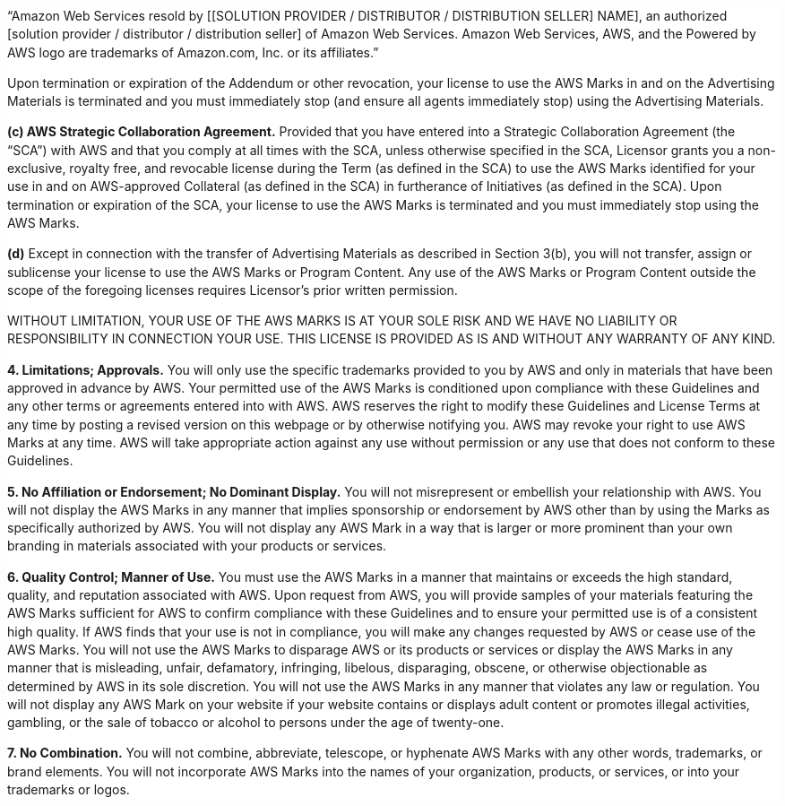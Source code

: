 “Amazon Web Services resold by \[\[SOLUTION PROVIDER / DISTRIBUTOR / DISTRIBUTION SELLER\] NAME\], an authorized \[solution provider / distributor / distribution seller\] of Amazon Web Services. Amazon Web Services, AWS, and the Powered by AWS logo are trademarks of Amazon.com, Inc. or its affiliates.” 

Upon termination or expiration of the Addendum or other revocation, your license to use the AWS Marks in and on the Advertising Materials is terminated and you must immediately stop (and ensure all agents immediately stop) using the Advertising Materials. 

**(c) AWS Strategic Collaboration Agreement.** Provided that you have entered into a Strategic Collaboration Agreement (the “SCA”) with AWS and that you comply at all times with the SCA, unless otherwise specified in the SCA, Licensor grants you a non-exclusive, royalty free, and revocable license during the Term (as defined in the SCA) to use the AWS Marks identified for your use in and on AWS-approved Collateral (as defined in the SCA) in furtherance of Initiatives (as defined in the SCA). Upon termination or expiration of the SCA, your license to use the AWS Marks is terminated and you must immediately stop using the AWS Marks. 

**(d)** Except in connection with the transfer of Advertising Materials as described in Section 3(b), you will not transfer, assign or sublicense your license to use the AWS Marks or Program Content. Any use of the AWS Marks or Program Content outside the scope of the foregoing licenses requires Licensor’s prior written permission. 

WITHOUT LIMITATION, YOUR USE OF THE AWS MARKS IS AT YOUR SOLE RISK AND WE HAVE NO LIABILITY OR RESPONSIBILITY IN CONNECTION YOUR USE. THIS LICENSE IS PROVIDED AS IS AND WITHOUT ANY WARRANTY OF ANY KIND.  

**4\. Limitations; Approvals.** You will only use the specific trademarks provided to you by AWS and only in materials that have been approved in advance by AWS. Your permitted use of the AWS Marks is conditioned upon compliance with these Guidelines and any other terms or agreements entered into with AWS. AWS reserves the right to modify these Guidelines and License Terms at any time by posting a revised version on this webpage or by otherwise notifying you. AWS may revoke your right to use AWS Marks at any time. AWS will take appropriate action against any use without permission or any use that does not conform to these Guidelines.  

**5\. No Affiliation or Endorsement; No Dominant Display.** You will not misrepresent or embellish your relationship with AWS. You will not display the AWS Marks in any manner that implies sponsorship or endorsement by AWS other than by using the Marks as specifically authorized by AWS. You will not display any AWS Mark in a way that is larger or more prominent than your own branding in materials associated with your products or services.  

**6\. Quality Control; Manner of Use.** You must use the AWS Marks in a manner that maintains or exceeds the high standard, quality, and reputation associated with AWS. Upon request from AWS, you will provide samples of your materials featuring the AWS Marks sufficient for AWS to confirm compliance with these Guidelines and to ensure your permitted use is of a consistent high quality. If AWS finds that your use is not in compliance, you will make any changes requested by AWS or cease use of the AWS Marks. You will not use the AWS Marks to disparage AWS or its products or services or display the AWS Marks in any manner that is misleading, unfair, defamatory, infringing, libelous, disparaging, obscene, or otherwise objectionable as determined by AWS in its sole discretion. You will not use the AWS Marks in any manner that violates any law or regulation. You will not display any AWS Mark on your website if your website contains or displays adult content or promotes illegal activities, gambling, or the sale of tobacco or alcohol to persons under the age of twenty-one.  

**7\. No Combination.** You will not combine, abbreviate, telescope, or hyphenate AWS Marks with any other words, trademarks, or brand elements. You will not incorporate AWS Marks into the names of your organization, products, or services, or into your trademarks or logos.  
